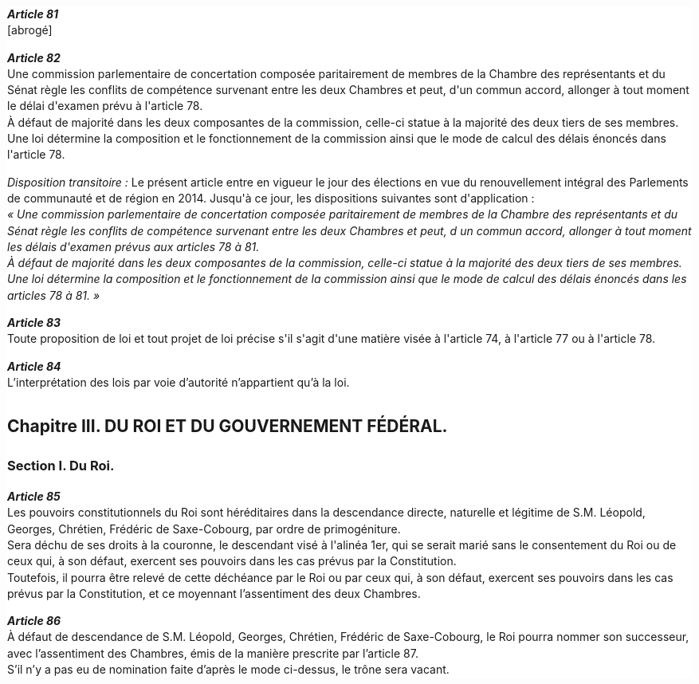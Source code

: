 ***Article 81***  
[abrogé]


***Article 82***  
Une commission parlementaire de concertation composée paritairement de membres de la Chambre des représentants et du Sénat règle les conflits de compétence survenant entre les deux Chambres et peut, d'un commun accord, allonger à tout moment le délai d'examen prévu à l'article 78.  
À défaut de majorité dans les deux composantes de la commission, celle-ci statue à la majorité des deux tiers de ses membres.  
Une loi détermine la composition et le fonctionnement de la commission ainsi que le mode de calcul des délais énoncés dans l'article 78.

*Disposition transitoire :* Le présent article entre en vigueur le jour des élections en vue du renouvellement intégral des Parlements de communauté et de région en 2014. Jusqu'à ce jour, les dispositions suivantes sont d'application :  
*« Une commission parlementaire de concertation composée paritairement de membres de la Chambre des représentants et du Sénat règle les conflits de compétence survenant entre les deux Chambres et peut, d un commun accord, allonger à tout moment les délais d'examen prévus aux articles 78 à 81.  
À défaut de majorité dans les deux composantes de la commission, celle-ci statue à la majorité des deux tiers de ses membres.  
Une loi détermine la composition et le fonctionnement de la commission ainsi que le mode de calcul des délais énoncés dans les articles 78 à 81. »*


***Article 83***  
Toute proposition de loi et tout projet de loi précise s'il s'agit d'une matière visée à l'article 74, à l'article 77 ou à l'article 78.


***Article 84***  
L’interprétation des lois par voie d’autorité n’appartient qu’à la loi.


## Chapitre III. DU ROI ET DU GOUVERNEMENT FÉDÉRAL.

### Section I. Du Roi.

***Article 85***  
Les pouvoirs constitutionnels du Roi sont héréditaires dans la descendance directe, naturelle et légitime de S.M. Léopold, Georges, Chrétien, Frédéric de Saxe-Cobourg, par ordre de primogéniture.  
Sera déchu de ses droits à la couronne, le descendant visé à l'alinéa 1er, qui se serait marié sans le consentement du Roi ou de ceux qui, à son défaut, exercent ses pouvoirs dans les cas prévus par la Constitution.  
Toutefois, il pourra être relevé de cette déchéance par le Roi ou par ceux qui, à son défaut, exercent ses pouvoirs dans les cas prévus par la Constitution, et ce moyennant l’assentiment des deux Chambres.


***Article 86***  
À défaut de descendance de S.M. Léopold, Georges, Chrétien, Frédéric de Saxe-Cobourg, le Roi pourra nommer son successeur, avec l’assentiment des Chambres, émis de la manière prescrite par l’article 87.  
S’il n’y a pas eu de nomination faite d’après le mode ci-dessus, le trône sera vacant.

